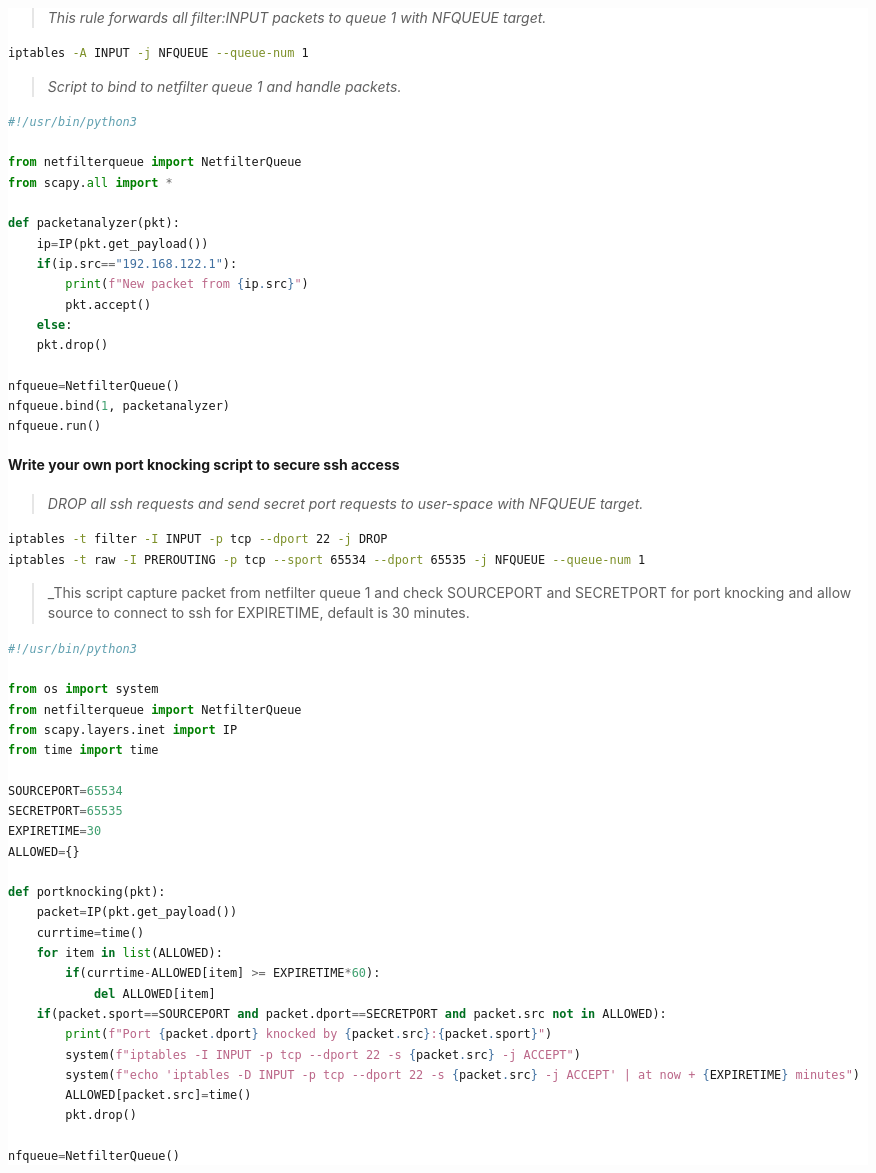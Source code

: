   > _This rule forwards all filter:INPUT packets to queue 1 with NFQUEUE target._

```bash
iptables -A INPUT -j NFQUEUE --queue-num 1
```

  > _Script to bind to netfilter queue 1 and handle packets._
  
```python
#!/usr/bin/python3

from netfilterqueue import NetfilterQueue
from scapy.all import *

def packetanalyzer(pkt):
    ip=IP(pkt.get_payload())
    if(ip.src=="192.168.122.1"):
        print(f"New packet from {ip.src}")
        pkt.accept()
    else:
	pkt.drop()

nfqueue=NetfilterQueue()
nfqueue.bind(1, packetanalyzer)
nfqueue.run()
```

#### Write your own port knocking script to secure ssh access

  > _DROP all ssh requests and send secret port requests to user-space with NFQUEUE target._

```bash
iptables -t filter -I INPUT -p tcp --dport 22 -j DROP
iptables -t raw -I PREROUTING -p tcp --sport 65534 --dport 65535 -j NFQUEUE --queue-num 1
```

  > _This script capture packet from netfilter queue 1 and check SOURCEPORT and SECRETPORT for port knocking and allow source to connect to ssh for EXPIRETIME, default is 30 minutes.
  
```python
#!/usr/bin/python3

from os	import system
from netfilterqueue import NetfilterQueue
from scapy.layers.inet import IP
from time import time

SOURCEPORT=65534
SECRETPORT=65535
EXPIRETIME=30
ALLOWED={}

def portknocking(pkt):
    packet=IP(pkt.get_payload())
    currtime=time()
    for item in list(ALLOWED):
        if(currtime-ALLOWED[item] >= EXPIRETIME*60):
            del ALLOWED[item]
    if(packet.sport==SOURCEPORT and packet.dport==SECRETPORT and packet.src not in ALLOWED):
        print(f"Port {packet.dport} knocked by {packet.src}:{packet.sport}")
        system(f"iptables -I INPUT -p tcp --dport 22 -s {packet.src} -j ACCEPT")
        system(f"echo 'iptables -D INPUT -p tcp --dport 22 -s {packet.src} -j ACCEPT' | at now + {EXPIRETIME} minutes")
        ALLOWED[packet.src]=time()
        pkt.drop()

nfqueue=NetfilterQueue()
```